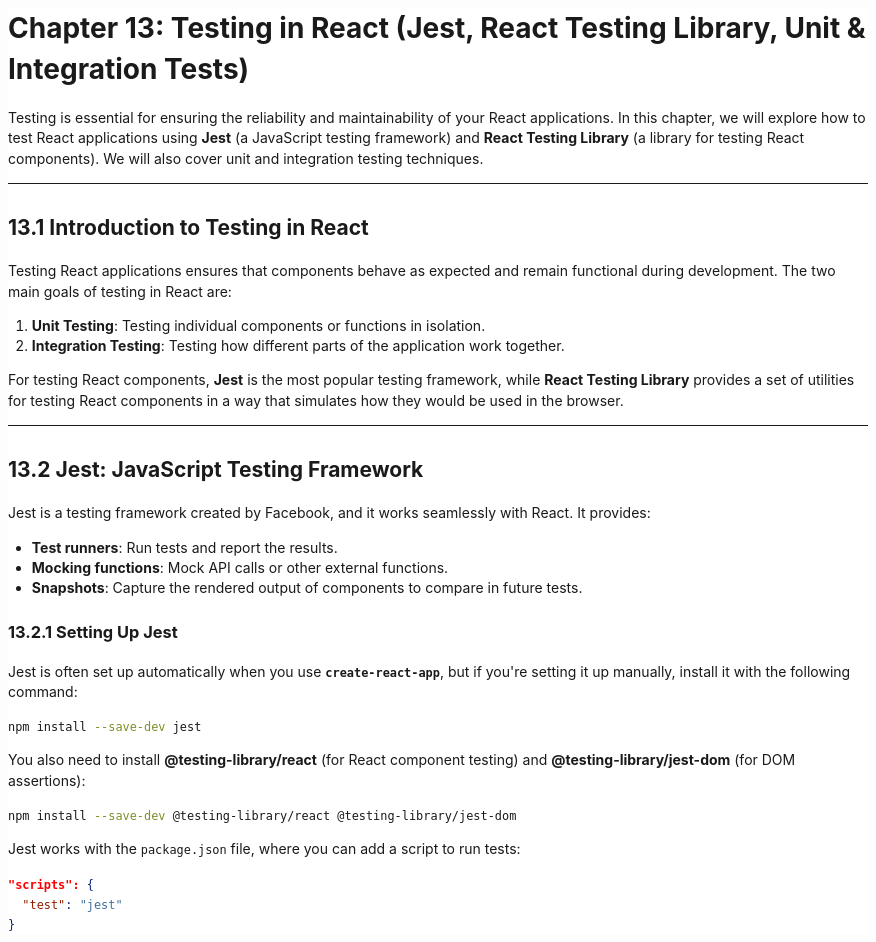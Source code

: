 # **Chapter 13: Testing in React (Jest, React Testing Library, Unit & Integration Tests)**

Testing is essential for ensuring the reliability and maintainability of your React applications. In this chapter, we will explore how to test React applications using **Jest** (a JavaScript testing framework) and **React Testing Library** (a library for testing React components). We will also cover unit and integration testing techniques.

---

## **13.1 Introduction to Testing in React**

Testing React applications ensures that components behave as expected and remain functional during development. The two main goals of testing in React are:

1. **Unit Testing**: Testing individual components or functions in isolation.
2. **Integration Testing**: Testing how different parts of the application work together.

For testing React components, **Jest** is the most popular testing framework, while **React Testing Library** provides a set of utilities for testing React components in a way that simulates how they would be used in the browser.

---

## **13.2 Jest: JavaScript Testing Framework**

Jest is a testing framework created by Facebook, and it works seamlessly with React. It provides:

- **Test runners**: Run tests and report the results.
- **Mocking functions**: Mock API calls or other external functions.
- **Snapshots**: Capture the rendered output of components to compare in future tests.

### **13.2.1 Setting Up Jest**

Jest is often set up automatically when you use **`create-react-app`**, but if you're setting it up manually, install it with the following command:

```bash
npm install --save-dev jest
```

You also need to install **@testing-library/react** (for React component testing) and **@testing-library/jest-dom** (for DOM assertions):

```bash
npm install --save-dev @testing-library/react @testing-library/jest-dom
```

Jest works with the `package.json` file, where you can add a script to run tests:

```json
"scripts": {
  "test": "jest"
}
```
